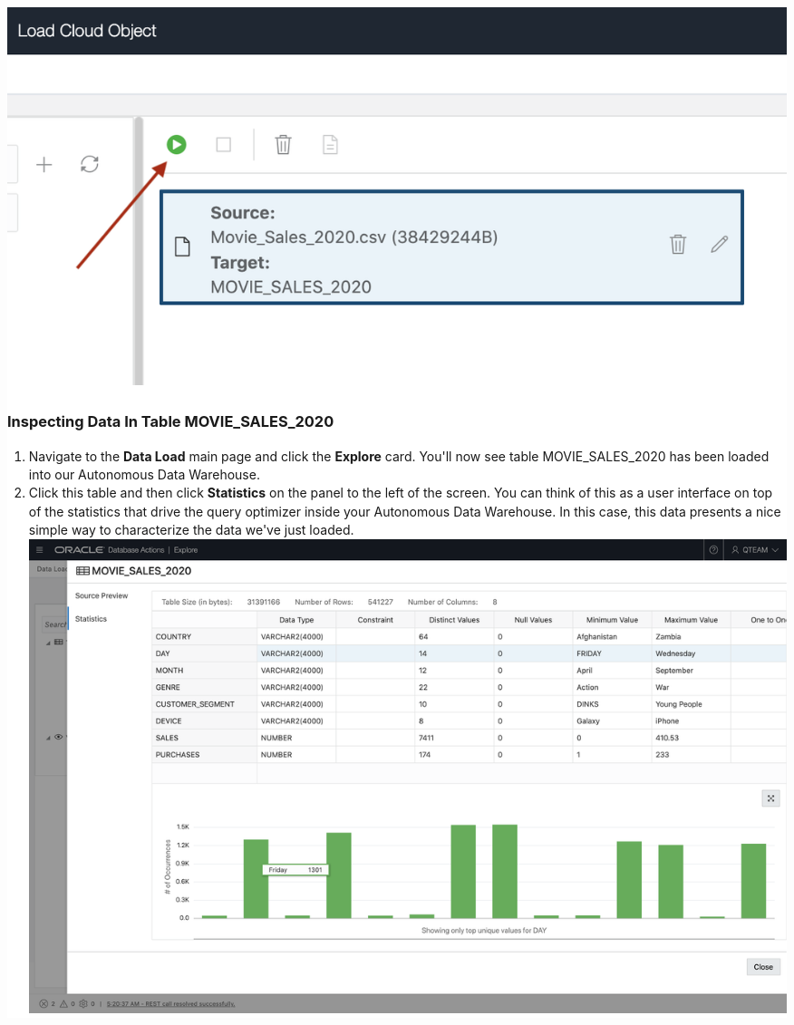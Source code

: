   ![ALT text is not available for this image](images/2879071254.png)

### Inspecting Data In Table MOVIE\_SALES\_2020

1. Navigate to the **Data Load** main page and click the **Explore** card. You'll now see table MOVIE\_SALES\_2020 has been loaded into our Autonomous Data Warehouse.
2. Click this table and then click **Statistics** on the panel to the left of the screen. You can think of this as a user interface on top of the statistics that drive the query optimizer inside your Autonomous Data Warehouse. In this case, this data presents a nice simple way to characterize the data we've just loaded. 
  ![ALT text is not available for this image](images/2879071255.png)
